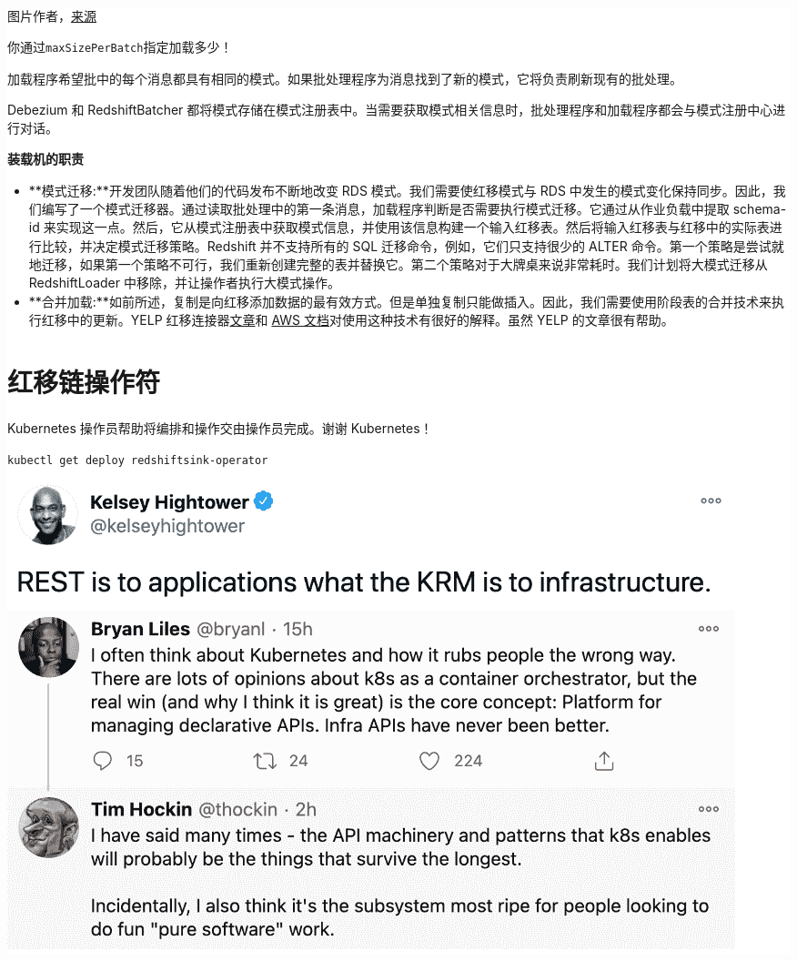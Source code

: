 图片作者，[来源](https://github.com/practo/tipoca-stream/blob/master/build/arch-loader.png)

你通过`maxSizePerBatch`指定加载多少！

加载程序希望批中的每个消息都具有相同的模式。如果批处理程序为消息找到了新的模式，它将负责刷新现有的批处理。

Debezium 和 RedshiftBatcher 都将模式存储在模式注册表中。当需要获取模式相关信息时，批处理程序和加载程序都会与模式注册中心进行对话。

**装载机的职责**

*   **模式迁移:**开发团队随着他们的代码发布不断地改变 RDS 模式。我们需要使红移模式与 RDS 中发生的模式变化保持同步。因此，我们编写了一个模式迁移器。通过读取批处理中的第一条消息，加载程序判断是否需要执行模式迁移。它通过从作业负载中提取 schema-id 来实现这一点。然后，它从模式注册表中获取模式信息，并使用该信息构建一个输入红移表。然后将输入红移表与红移中的实际表进行比较，并决定模式迁移策略。Redshift 并不支持所有的 SQL 迁移命令，例如，它们只支持很少的 ALTER 命令。第一个策略是尝试就地迁移，如果第一个策略不可行，我们重新创建完整的表并替换它。第二个策略对于大牌桌来说非常耗时。我们计划将大模式迁移从 RedshiftLoader 中移除，并让操作者执行大模式操作。
*   **合并加载:**如前所述，复制是向红移添加数据的最有效方式。但是单独复制只能做插入。因此，我们需要使用阶段表的合并技术来执行红移中的更新。YELP 红移连接器[文章](https://engineeringblog.yelp.com/2016/10/redshift-connector.html)和 [AWS 文档](https://docs.aws.amazon.com/redshift/latest/dg/merge-examples.html)对使用这种技术有很好的解释。虽然 YELP 的文章很有帮助。

# **红移链操作符**

Kubernetes 操作员帮助将编排和操作交由操作员完成。谢谢 Kubernetes！

```
kubectl get deploy redshiftsink-operator
```

![](img/b54bd924c5aedc965eeaf3e7af883102.png)![](img/5aa77804b78fe481422684d334340bcf.png)
